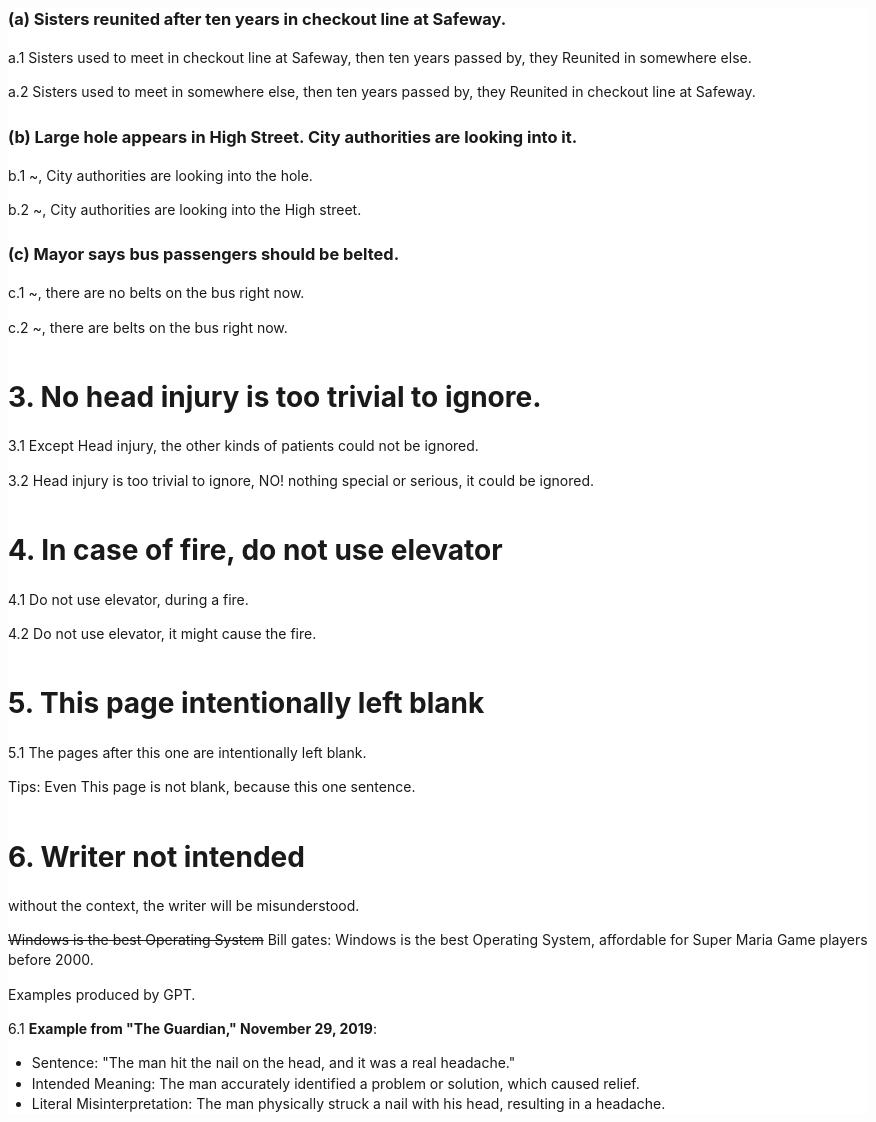 ### (a) Sisters reunited after ten years in checkout line at Safeway.

a.1 Sisters used to meet in checkout line at Safeway, then ten years passed by, they Reunited in somewhere else.

a.2 Sisters used to meet in somewhere else, then ten years passed by, they Reunited in checkout line at Safeway. 

### (b) Large hole appears in High Street. City authorities are looking into it.

b.1  ~, City authorities are looking into the hole.

b.2 ~, City authorities are looking into the High street.

### (c) Mayor says bus passengers should be belted.

c.1 ~, there are no belts on the bus right now.

c.2 ~, there are belts on the bus right now.

# 3. No head injury is too trivial to ignore.

3.1 Except Head injury, the other kinds of patients could not be ignored.

3.2 Head injury is too trivial to ignore, NO! nothing special or serious, it could be ignored.

# 4. **In case of fire, do not use elevator**

4.1 Do not use elevator, during a fire.

4.2 Do not use elevator, it might cause the fire.

# 5. **This page intentionally left blank**

5.1 The pages after this one are intentionally left blank.

Tips: Even This page is not blank, because this one sentence.

# 6. Writer not intended

without the context, the writer will be misunderstood.

~~Windows is the best Operating System~~
Bill gates: Windows is the best Operating System, affordable for Super Maria Game players before 2000.

Examples produced by GPT.

6.1 **Example from "The Guardian," November 29, 2019**:

- Sentence: "The man hit the nail on the head, and it was a real headache."
- Intended Meaning: The man accurately identified a problem or solution, which caused relief.
- Literal Misinterpretation: The man physically struck a nail with his head, resulting in a headache.
